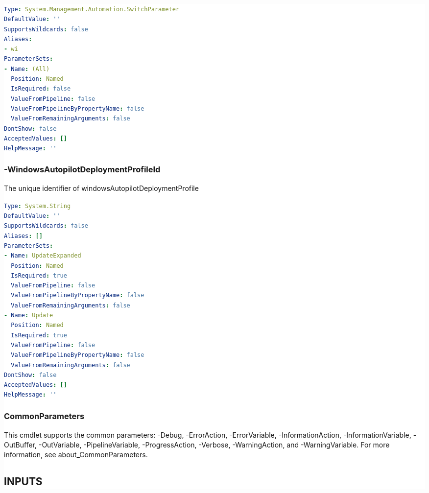 ```yaml
Type: System.Management.Automation.SwitchParameter
DefaultValue: ''
SupportsWildcards: false
Aliases:
- wi
ParameterSets:
- Name: (All)
  Position: Named
  IsRequired: false
  ValueFromPipeline: false
  ValueFromPipelineByPropertyName: false
  ValueFromRemainingArguments: false
DontShow: false
AcceptedValues: []
HelpMessage: ''
```

### -WindowsAutopilotDeploymentProfileId

The unique identifier of windowsAutopilotDeploymentProfile

```yaml
Type: System.String
DefaultValue: ''
SupportsWildcards: false
Aliases: []
ParameterSets:
- Name: UpdateExpanded
  Position: Named
  IsRequired: true
  ValueFromPipeline: false
  ValueFromPipelineByPropertyName: false
  ValueFromRemainingArguments: false
- Name: Update
  Position: Named
  IsRequired: true
  ValueFromPipeline: false
  ValueFromPipelineByPropertyName: false
  ValueFromRemainingArguments: false
DontShow: false
AcceptedValues: []
HelpMessage: ''
```

### CommonParameters

This cmdlet supports the common parameters: -Debug, -ErrorAction, -ErrorVariable,
-InformationAction, -InformationVariable, -OutBuffer, -OutVariable, -PipelineVariable,
-ProgressAction, -Verbose, -WarningAction, and -WarningVariable. For more information, see
[about_CommonParameters](https://go.microsoft.com/fwlink/?LinkID=113216).

## INPUTS
